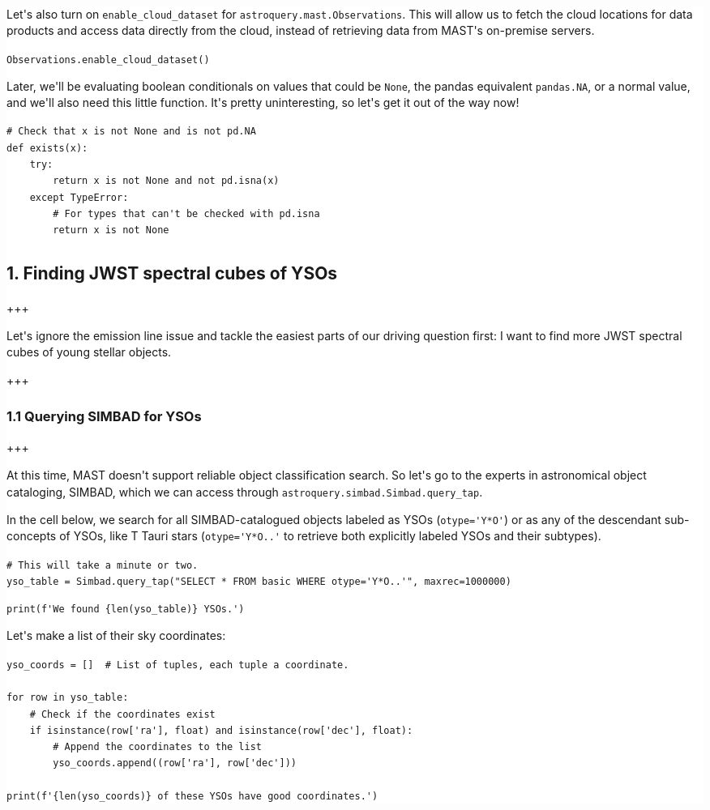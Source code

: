 Let's also turn on `enable_cloud_dataset` for `astroquery.mast.Observations`. This will allow us to fetch the cloud locations for data products and access data directly from the cloud, instead of retrieving data from MAST's on-premise servers.

```{code-cell} ipython3
Observations.enable_cloud_dataset()
```

Later, we'll be evaluating boolean conditionals on values that could be `None`, the pandas equivalent `pandas.NA`, or a normal value, and we'll also need this little function. It's pretty uninteresting, so let's get it out of the way now!

```{code-cell} ipython3
# Check that x is not None and is not pd.NA
def exists(x):
    try:
        return x is not None and not pd.isna(x)
    except TypeError:
        # For types that can't be checked with pd.isna
        return x is not None
```

## 1. Finding JWST spectral cubes of YSOs

+++

Let's ignore the emission line issue and tackle the easiest parts of our driving question first: I want to find more JWST spectral cubes of young stellar objects.

+++

### 1.1 Querying SIMBAD for YSOs

+++

At this time, MAST doesn't support reliable object classification search. So let's go to the experts in astronomical object cataloging, SIMBAD, which we can access through `astroquery.simbad.Simbad.query_tap`.

In the cell below, we search for all SIMBAD-catalogued objects labeled as YSOs (`otype='Y*O'`) or as any of the descendant sub-concepts of YSOs, like T Tauri stars (`otype='Y*O..'` to retrieve both explicitly labeled YSOs and their subtypes).

```{code-cell} ipython3
# This will take a minute or two.
yso_table = Simbad.query_tap("SELECT * FROM basic WHERE otype='Y*O..'", maxrec=1000000)
```

```{code-cell} ipython3
print(f'We found {len(yso_table)} YSOs.')
```

Let's make a list of their sky coordinates:

```{code-cell} ipython3
yso_coords = []  # List of tuples, each tuple a coordinate.

for row in yso_table:
    # Check if the coordinates exist
    if isinstance(row['ra'], float) and isinstance(row['dec'], float):
        # Append the coordinates to the list
        yso_coords.append((row['ra'], row['dec']))
    
print(f'{len(yso_coords)} of these YSOs have good coordinates.')
```
